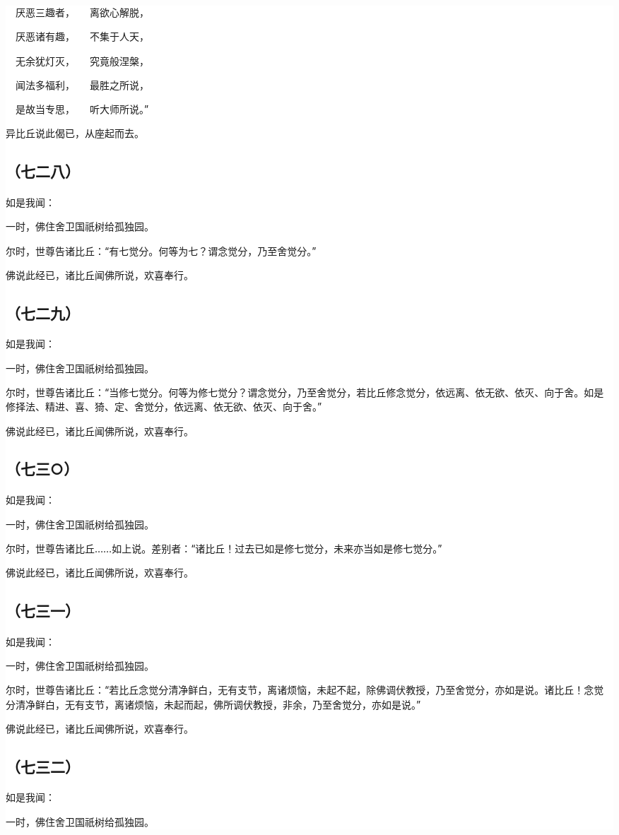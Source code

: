 　厌恶三趣者，　　离欲心解脱，

　厌恶诸有趣，　　不集于人天，

　无余犹灯灭，　　究竟般涅槃，

　闻法多福利，　　最胜之所说，

　是故当专思，　　听大师所说。”

异比丘说此偈已，从座起而去。

## （七二八）

如是我闻：

一时，佛住舍卫国祇树给孤独园。

尔时，世尊告诸比丘：“有七觉分。何等为七？谓念觉分，乃至舍觉分。”

佛说此经已，诸比丘闻佛所说，欢喜奉行。

## （七二九）

如是我闻：

一时，佛住舍卫国祇树给孤独园。

尔时，世尊告诸比丘：“当修七觉分。何等为修七觉分？谓念觉分，乃至舍觉分，若比丘修念觉分，依远离、依无欲、依灭、向于舍。如是修择法、精进、喜、猗、定、舍觉分，依远离、依无欲、依灭、向于舍。”

佛说此经已，诸比丘闻佛所说，欢喜奉行。

## （七三○）

如是我闻：

一时，佛住舍卫国祇树给孤独园。

尔时，世尊告诸比丘……如上说。差别者：“诸比丘！过去已如是修七觉分，未来亦当如是修七觉分。”

佛说此经已，诸比丘闻佛所说，欢喜奉行。

## （七三一）

如是我闻：

一时，佛住舍卫国祇树给孤独园。

尔时，世尊告诸比丘：“若比丘念觉分清净鲜白，无有支节，离诸烦恼，未起不起，除佛调伏教授，乃至舍觉分，亦如是说。诸比丘！念觉分清净鲜白，无有支节，离诸烦恼，未起而起，佛所调伏教授，非余，乃至舍觉分，亦如是说。”

佛说此经已，诸比丘闻佛所说，欢喜奉行。

## （七三二）

如是我闻：

一时，佛住舍卫国祇树给孤独园。
